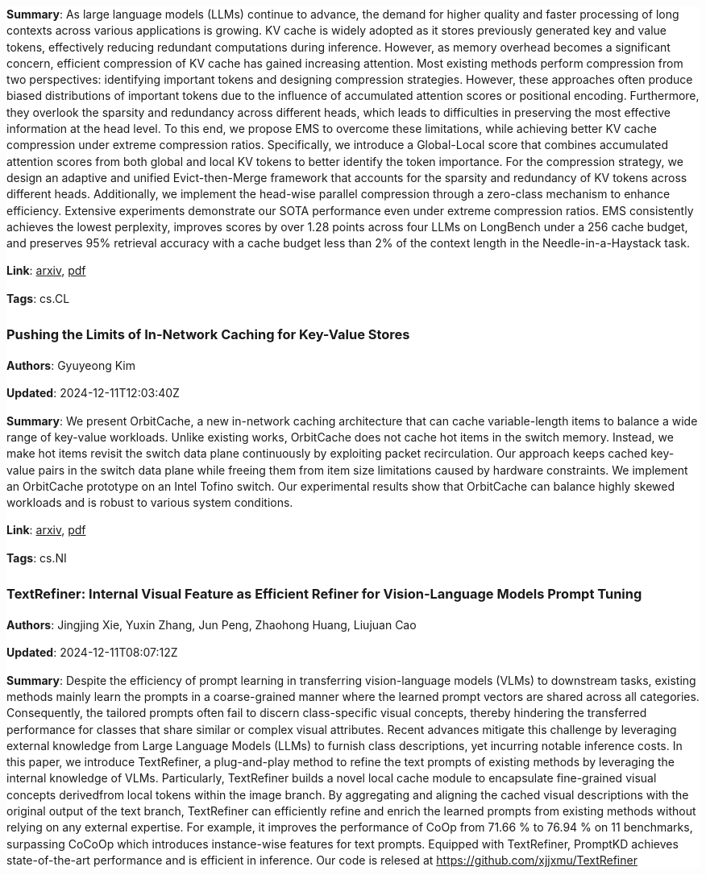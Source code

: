 **Summary**: As large language models (LLMs) continue to advance, the demand for higher quality and faster processing of long contexts across various applications is growing. KV cache is widely adopted as it stores previously generated key and value tokens, effectively reducing redundant computations during inference. However, as memory overhead becomes a significant concern, efficient compression of KV cache has gained increasing attention. Most existing methods perform compression from two perspectives: identifying important tokens and designing compression strategies. However, these approaches often produce biased distributions of important tokens due to the influence of accumulated attention scores or positional encoding. Furthermore, they overlook the sparsity and redundancy across different heads, which leads to difficulties in preserving the most effective information at the head level. To this end, we propose EMS to overcome these limitations, while achieving better KV cache compression under extreme compression ratios. Specifically, we introduce a Global-Local score that combines accumulated attention scores from both global and local KV tokens to better identify the token importance. For the compression strategy, we design an adaptive and unified Evict-then-Merge framework that accounts for the sparsity and redundancy of KV tokens across different heads. Additionally, we implement the head-wise parallel compression through a zero-class mechanism to enhance efficiency. Extensive experiments demonstrate our SOTA performance even under extreme compression ratios. EMS consistently achieves the lowest perplexity, improves scores by over 1.28 points across four LLMs on LongBench under a 256 cache budget, and preserves 95% retrieval accuracy with a cache budget less than 2% of the context length in the Needle-in-a-Haystack task.

**Link**: [arxiv](http://arxiv.org/abs/2412.08521v1),  [pdf](http://arxiv.org/pdf/2412.08521v1)

**Tags**: cs.CL 



### Pushing the Limits of In-Network Caching for Key-Value Stores
**Authors**: Gyuyeong Kim

**Updated**: 2024-12-11T12:03:40Z

**Summary**: We present OrbitCache, a new in-network caching architecture that can cache variable-length items to balance a wide range of key-value workloads. Unlike existing works, OrbitCache does not cache hot items in the switch memory. Instead, we make hot items revisit the switch data plane continuously by exploiting packet recirculation. Our approach keeps cached key-value pairs in the switch data plane while freeing them from item size limitations caused by hardware constraints. We implement an OrbitCache prototype on an Intel Tofino switch. Our experimental results show that OrbitCache can balance highly skewed workloads and is robust to various system conditions.

**Link**: [arxiv](http://arxiv.org/abs/2407.21324v3),  [pdf](http://arxiv.org/pdf/2407.21324v3)

**Tags**: cs.NI 



### TextRefiner: Internal Visual Feature as Efficient Refiner for   Vision-Language Models Prompt Tuning
**Authors**: Jingjing Xie, Yuxin Zhang, Jun Peng, Zhaohong Huang, Liujuan Cao

**Updated**: 2024-12-11T08:07:12Z

**Summary**: Despite the efficiency of prompt learning in transferring vision-language models (VLMs) to downstream tasks, existing methods mainly learn the prompts in a coarse-grained manner where the learned prompt vectors are shared across all categories. Consequently, the tailored prompts often fail to discern class-specific visual concepts, thereby hindering the transferred performance for classes that share similar or complex visual attributes. Recent advances mitigate this challenge by leveraging external knowledge from Large Language Models (LLMs) to furnish class descriptions, yet incurring notable inference costs. In this paper, we introduce TextRefiner, a plug-and-play method to refine the text prompts of existing methods by leveraging the internal knowledge of VLMs. Particularly, TextRefiner builds a novel local cache module to encapsulate fine-grained visual concepts derivedfrom local tokens within the image branch. By aggregating and aligning the cached visual descriptions with the original output of the text branch, TextRefiner can efficiently refine and enrich the learned prompts from existing methods without relying on any external expertise. For example, it improves the performance of CoOp from 71.66 % to 76.94 % on 11 benchmarks, surpassing CoCoOp which introduces instance-wise features for text prompts. Equipped with TextRefiner, PromptKD achieves state-of-the-art performance and is efficient in inference. Our code is relesed at https://github.com/xjjxmu/TextRefiner
